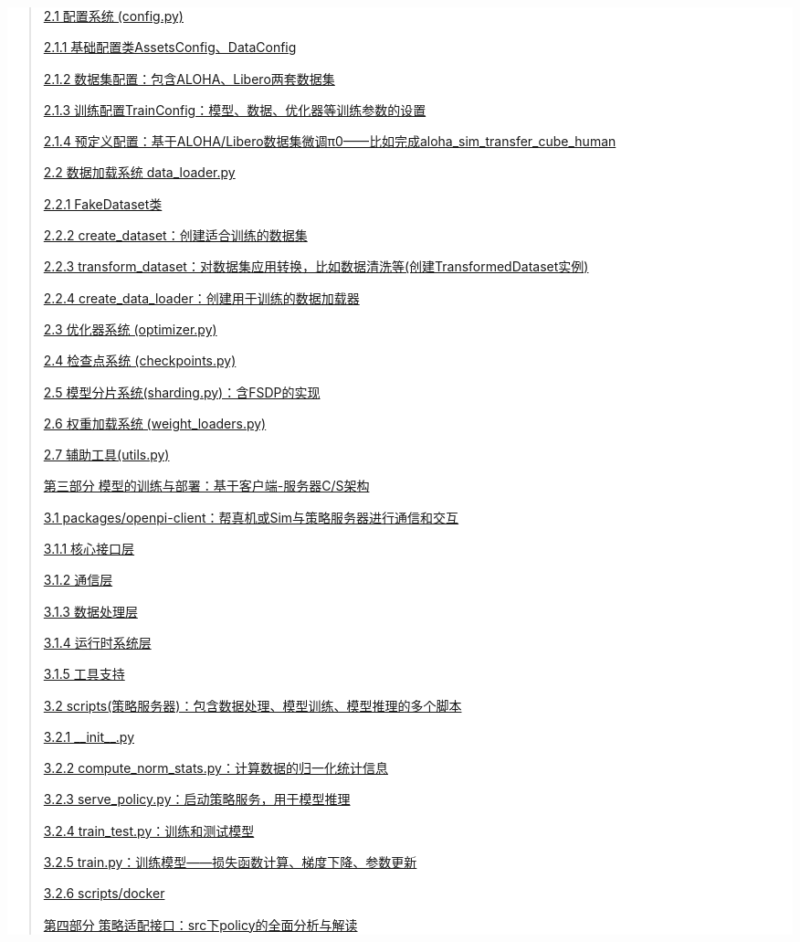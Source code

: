 > 
> [2.1 配置系统 (config.py)](https://blog.csdn.net/v_JULY_v/article/details/#t13)
> 
> [2.1.1 基础配置类AssetsConfig、DataConfig](https://blog.csdn.net/v_JULY_v/article/details/#t14)
> 
> [2.1.2 数据集配置：包含ALOHA、Libero两套数据集](https://blog.csdn.net/v_JULY_v/article/details/#t15)
> 
> [2.1.3 训练配置TrainConfig：模型、数据、优化器等训练参数的设置](https://blog.csdn.net/v_JULY_v/article/details/#t16)
> 
> [2.1.4 预定义配置：基于ALOHA/Libero数据集微调π0——比如完成aloha\_sim\_transfer\_cube\_human](https://blog.csdn.net/v_JULY_v/article/details/#t17)
> 
> [2.2 数据加载系统 data\_loader.py](https://blog.csdn.net/v_JULY_v/article/details/#t18)
> 
> [2.2.1 FakeDataset类](https://blog.csdn.net/v_JULY_v/article/details/#t19)
> 
> [2.2.2 create\_dataset：创建适合训练的数据集](https://blog.csdn.net/v_JULY_v/article/details/#t20)
> 
> [2.2.3 transform\_dataset：对数据集应用转换，比如数据清洗等(创建TransformedDataset实例)](https://blog.csdn.net/v_JULY_v/article/details/#t21)
> 
> [2.2.4 create\_data\_loader：创建用于训练的数据加载器](https://blog.csdn.net/v_JULY_v/article/details/#t22)
> 
> [2.3 优化器系统 (optimizer.py)](https://blog.csdn.net/v_JULY_v/article/details/#t23)
> 
> [2.4 检查点系统 (checkpoints.py)](https://blog.csdn.net/v_JULY_v/article/details/#t24)
> 
> [2.5 模型分片系统(sharding.py)：含FSDP的实现](https://blog.csdn.net/v_JULY_v/article/details/#t25)
> 
> [2.6 权重加载系统 (weight\_loaders.py)](https://blog.csdn.net/v_JULY_v/article/details/#t26)
> 
> [2.7 辅助工具(utils.py)](https://blog.csdn.net/v_JULY_v/article/details/#t27)
> 
> [第三部分 模型的训练与部署：基于客户端-服务器C/S架构](https://blog.csdn.net/v_JULY_v/article/details/#t28)
> 
> [3.1 packages/openpi-client：帮真机或Sim与策略服务器进行通信和交互](https://blog.csdn.net/v_JULY_v/article/details/#t29)
> 
> [3.1.1 核心接口层](https://blog.csdn.net/v_JULY_v/article/details/#t30)
> 
> [3.1.2 通信层](https://blog.csdn.net/v_JULY_v/article/details/#t31)
> 
> [3.1.3 数据处理层](https://blog.csdn.net/v_JULY_v/article/details/#t32)
> 
> [3.1.4 运行时系统层](https://blog.csdn.net/v_JULY_v/article/details/#t33)
> 
> [3.1.5 工具支持](https://blog.csdn.net/v_JULY_v/article/details/#t34)
> 
> [3.2 scripts(策略服务器)：包含数据处理、模型训练、模型推理的多个脚本](https://blog.csdn.net/v_JULY_v/article/details/#t35)
> 
> [3.2.1 \_\_init\_\_.py](https://blog.csdn.net/v_JULY_v/article/details/#t36)
> 
> [3.2.2 compute\_norm\_stats.py：计算数据的归一化统计信息](https://blog.csdn.net/v_JULY_v/article/details/#t37)
> 
> [3.2.3 serve\_policy.py：启动策略服务，用于模型推理](https://blog.csdn.net/v_JULY_v/article/details/#t38)
> 
> [3.2.4 train\_test.py：训练和测试模型](https://blog.csdn.net/v_JULY_v/article/details/#t39)
> 
> [3.2.5 train.py：训练模型——损失函数计算、梯度下降、参数更新](https://blog.csdn.net/v_JULY_v/article/details/#t40)
> 
> [3.2.6 scripts/docker](https://blog.csdn.net/v_JULY_v/article/details/#t41)
> 
> [第四部分 策略适配接口：src下policy的全面分析与解读](https://blog.csdn.net/v_JULY_v/article/details/#t42)
> 
